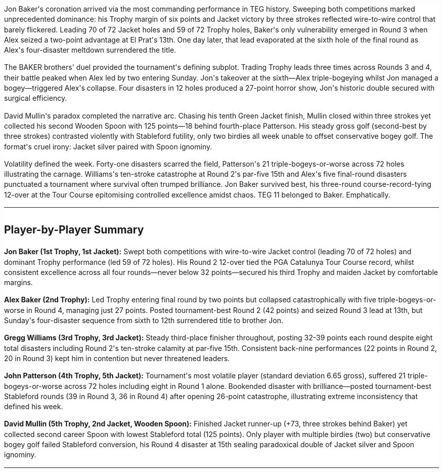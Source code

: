 Jon Baker's coronation arrived via the most commanding performance in TEG history. Sweeping both competitions marked unprecedented dominance: his Trophy margin of six points and Jacket victory by three strokes reflected wire-to-wire control that barely flickered. Leading 70 of 72 Jacket holes and 59 of 72 Trophy holes, Baker's only vulnerability emerged in Round 3 when Alex seized a two-point advantage at El Prat's 13th. One day later, that lead evaporated at the sixth hole of the final round as Alex's four-disaster meltdown surrendered the title.

The BAKER brothers' duel provided the tournament's defining subplot. Trading Trophy leads three times across Rounds 3 and 4, their battle peaked when Alex led by two entering Sunday. Jon's takeover at the sixth—Alex triple-bogeying whilst Jon managed a bogey—triggered Alex's collapse. Four disasters in 12 holes produced a 27-point horror show, Jon's historic double secured with surgical efficiency.

David Mullin's paradox completed the narrative arc. Chasing his tenth Green Jacket finish, Mullin closed within three strokes yet collected his second Wooden Spoon with 125 points—18 behind fourth-place Patterson. His steady gross golf (second-best by three strokes) contrasted violently with Stableford futility, only two birdies all week unable to offset conservative bogey golf. The format's cruel irony: Jacket silver paired with Spoon ignominy.

Volatility defined the week. Forty-one disasters scarred the field, Patterson's 21 triple-bogeys-or-worse across 72 holes illustrating the carnage. Williams's ten-stroke catastrophe at Round 2's par-five 15th and Alex's five final-round disasters punctuated a tournament where survival often trumped brilliance. Jon Baker survived best, his three-round course-record-tying 12-over at the Tour Course epitomising controlled excellence amidst chaos. TEG 11 belonged to Baker. Emphatically.

---

## Player-by-Player Summary

**Jon Baker (1st Trophy, 1st Jacket):** Swept both competitions with wire-to-wire Jacket control (leading 70 of 72 holes) and dominant Trophy performance (led 59 of 72 holes). His Round 2 12-over tied the PGA Catalunya Tour Course record, whilst consistent excellence across all four rounds—never below 32 points—secured his third Trophy and maiden Jacket by comfortable margins.

**Alex Baker (2nd Trophy):** Led Trophy entering final round by two points but collapsed catastrophically with five triple-bogeys-or-worse in Round 4, managing just 27 points. Posted tournament-best Round 2 (42 points) and seized Round 3 lead at 13th, but Sunday's four-disaster sequence from sixth to 12th surrendered title to brother Jon.

**Gregg Williams (3rd Trophy, 3rd Jacket):** Steady third-place finisher throughout, posting 32-39 points each round despite eight total disasters including Round 2's ten-stroke calamity at par-five 15th. Consistent back-nine performances (22 points in Round 2, 20 in Round 3) kept him in contention but never threatened leaders.

**John Patterson (4th Trophy, 5th Jacket):** Tournament's most volatile player (standard deviation 6.65 gross), suffered 21 triple-bogeys-or-worse across 72 holes including eight in Round 1 alone. Bookended disaster with brilliance—posted tournament-best Stableford rounds (39 in Round 3, 36 in Round 4) after opening 26-point catastrophe, illustrating extreme inconsistency that defined his week.

**David Mullin (5th Trophy, 2nd Jacket, Wooden Spoon):** Finished Jacket runner-up (+73, three strokes behind Baker) yet collected second career Spoon with lowest Stableford total (125 points). Only player with multiple birdies (two) but conservative bogey golf failed Stableford conversion, his Round 4 disaster at 15th sealing paradoxical double of Jacket silver and Spoon ignominy.

---
